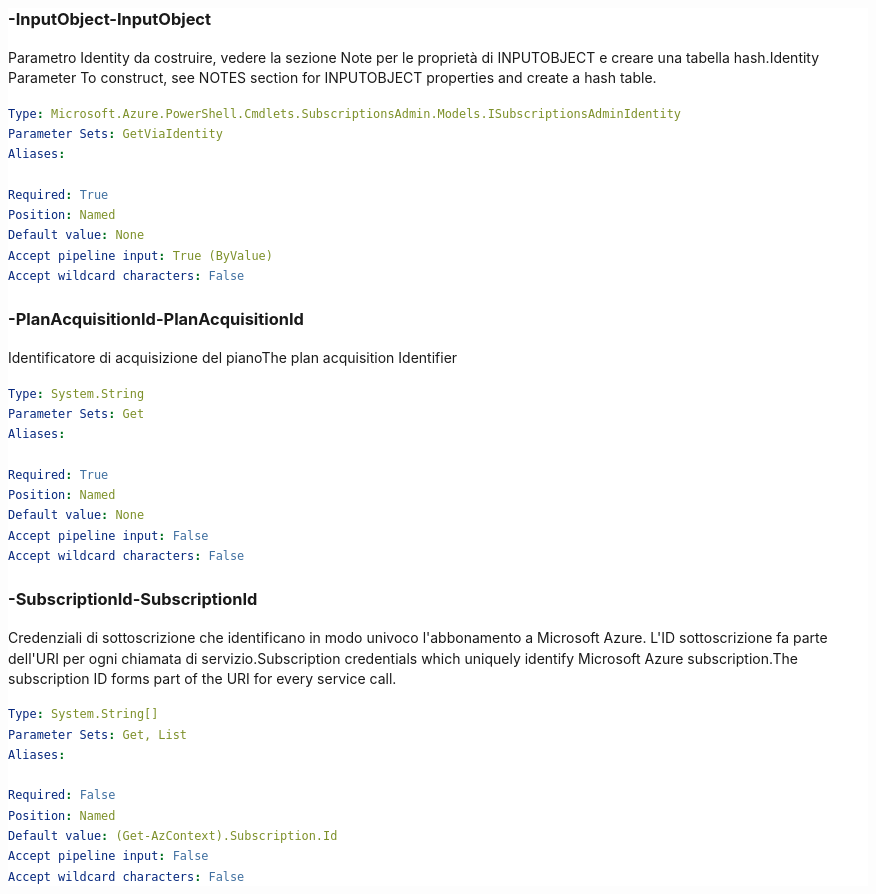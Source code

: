 ### <span data-ttu-id="c0c7e-116">-InputObject</span><span class="sxs-lookup"><span data-stu-id="c0c7e-116">-InputObject</span></span>
<span data-ttu-id="c0c7e-117">Parametro Identity da costruire, vedere la sezione Note per le proprietà di INPUTOBJECT e creare una tabella hash.</span><span class="sxs-lookup"><span data-stu-id="c0c7e-117">Identity Parameter To construct, see NOTES section for INPUTOBJECT properties and create a hash table.</span></span>

```yaml
Type: Microsoft.Azure.PowerShell.Cmdlets.SubscriptionsAdmin.Models.ISubscriptionsAdminIdentity
Parameter Sets: GetViaIdentity
Aliases:

Required: True
Position: Named
Default value: None
Accept pipeline input: True (ByValue)
Accept wildcard characters: False

```

### <span data-ttu-id="c0c7e-118">-PlanAcquisitionId</span><span class="sxs-lookup"><span data-stu-id="c0c7e-118">-PlanAcquisitionId</span></span>
<span data-ttu-id="c0c7e-119">Identificatore di acquisizione del piano</span><span class="sxs-lookup"><span data-stu-id="c0c7e-119">The plan acquisition Identifier</span></span>

```yaml
Type: System.String
Parameter Sets: Get
Aliases:

Required: True
Position: Named
Default value: None
Accept pipeline input: False
Accept wildcard characters: False

```

### <span data-ttu-id="c0c7e-120">-SubscriptionId</span><span class="sxs-lookup"><span data-stu-id="c0c7e-120">-SubscriptionId</span></span>
<span data-ttu-id="c0c7e-121">Credenziali di sottoscrizione che identificano in modo univoco l'abbonamento a Microsoft Azure. L'ID sottoscrizione fa parte dell'URI per ogni chiamata di servizio.</span><span class="sxs-lookup"><span data-stu-id="c0c7e-121">Subscription credentials which uniquely identify Microsoft Azure subscription.The subscription ID forms part of the URI for every service call.</span></span>

```yaml
Type: System.String[]
Parameter Sets: Get, List
Aliases:

Required: False
Position: Named
Default value: (Get-AzContext).Subscription.Id
Accept pipeline input: False
Accept wildcard characters: False

```
